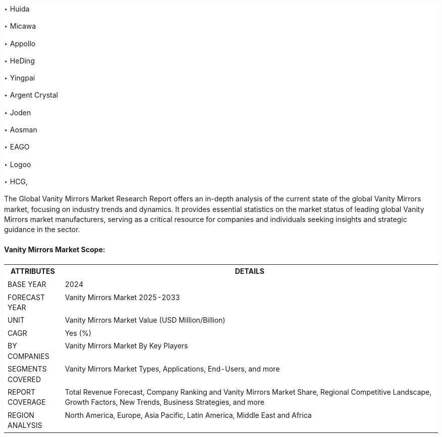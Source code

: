 ‣ Huida

‣ Micawa

‣ Appollo

‣ HeDing

‣ Yingpai

‣ Argent Crystal

‣ Joden

‣ Aosman

‣ EAGO

‣ Logoo

‣ HCG,

The Global Vanity Mirrors Market Research Report offers an in-depth analysis of the current state of the global Vanity Mirrors market, focusing on industry trends and dynamics. It provides essential statistics on the market status of leading global Vanity Mirrors market manufacturers, serving as a critical resource for companies and individuals seeking insights and strategic guidance in the sector.

<h4>Vanity Mirrors Market Scope:</h4>
<table>
<tr>
<th>ATTRIBUTES</th>
<th>DETAILS</th>
</tr>
<tr>
<td>BASE YEAR</td>
<td>2024</td>
</tr>
<tr>
<td>FORECAST YEAR</td>
<td>Vanity Mirrors Market 2025-2033</td>
</tr>
<tr>
<td>UNIT</td>
<td>Vanity Mirrors Market Value (USD Million/Billion)</td>
<tr>
<td>CAGR</td>
<td>Yes (%)</td>
</tr>
</tr>
<tr>
<td>BY COMPANIES</td>
<td>Vanity Mirrors Market By Key Players</td>
</tr>
<tr>
<td>SEGMENTS COVERED</td>
<td>Vanity Mirrors Market Types, Applications, End-Users, and more</td>
</tr>
<tr>
<td>REPORT COVERAGE</td>
<td>Total Revenue Forecast, Company Ranking and Vanity Mirrors Market Share, Regional Competitive Landscape, Growth Factors, New Trends, Business Strategies, and more</td>
</tr>
<tr>
<td>REGION ANALYSIS</td>
<td>North America, Europe, Asia Pacific, Latin America, Middle East and Africa</td>
</tr>
</table>
